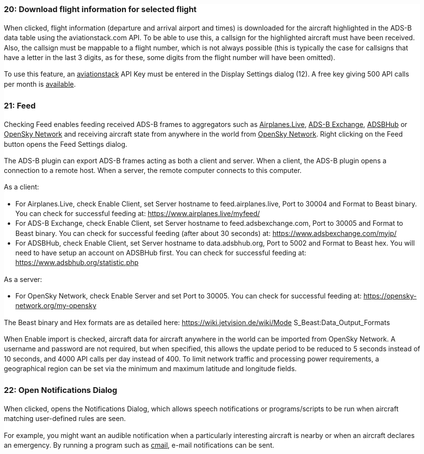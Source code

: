 <h3>20: Download flight information for selected flight</h3>

When clicked, flight information (departure and arrival airport and times) is downloaded for the aircraft highlighted in the ADS-B data table using the aviationstack.com API.
To be able to use this, a callsign for the highlighted aircraft must have been received. Also, the callsign must be mappable to a flight number, which is not always possible (this is typically
the case for callsigns that have a letter in the last 3 digits, as for these, some digits from the flight number will have been omitted).

To use this feature, an [aviationstack](https://aviationstack.com) API Key must be entered in the Display Settings dialog (12). A free key giving 500 API calls per month is [available](https://aviationstack.com/product).

<h3>21: Feed</h3>

Checking Feed enables feeding received ADS-B frames to aggregators such as [Airplanes.Live](https://www.airplanes.live/), [ADS-B Exchange](https://www.adsbexchange.com), [ADSBHub](https://www.adsbhub.org) or [OpenSky Network](https://opensky-network.org/)
and receiving aircraft state from anywhere in the world from [OpenSky Network](https://opensky-network.org/). Right clicking on the Feed button opens the Feed Settings dialog.

The ADS-B plugin can export ADS-B frames acting as both a client and server. When a client, the ADS-B plugin opens a connection to a remote host. When a server, the remote computer connects to this computer.

As a client:
* For Airplanes.Live, check Enable Client, set Server hostname to feed.airplanes.live, Port to 30004 and Format to Beast binary. You can check for successful feeding at: https://www.airplanes.live/myfeed/
* For ADS-B Exchange, check Enable Client, set Server hostname to feed.adsbexchange.com, Port to 30005 and Format to Beast binary. You can check for successful feeding (after about 30 seconds) at: https://www.adsbexchange.com/myip/
* For ADSBHub, check Enable Client, set Server hostname to data.adsbhub.org, Port to 5002 and Format to Beast hex. You will need to have setup an account on ADSBHub first. You can check for successful feeding at: https://www.adsbhub.org/statistic.php

As a server:

* For OpenSky Network, check Enable Server and set Port to 30005. You can check for successful feeding at: https://opensky-network.org/my-opensky

The Beast binary and Hex formats are as detailed here: https://wiki.jetvision.de/wiki/Mode S_Beast:Data_Output_Formats

When Enable import is checked, aircraft data for aircraft anywhere in the world can be imported from OpenSky Network.
A username and password are not required, but when specified, this allows the update period to be reduced to 5 seconds instead of 10 seconds, and 4000 API calls per day instead of 400.
To limit network traffic and processing power requirements, a geographical region can be set via the minimum and maximum latitude and longitude fields.

<h3>22: Open Notifications Dialog</h3>

When clicked, opens the Notifications Dialog, which allows speech notifications or programs/scripts to be run when aircraft matching user-defined rules are seen.

For example, you might want an audible notification when a particularly interesting aircraft is nearby or when an aircraft declares an emergency.
By running a program such as [cmail](https://www.inveigle.net/cmail/download), e-mail notifications can be sent.
